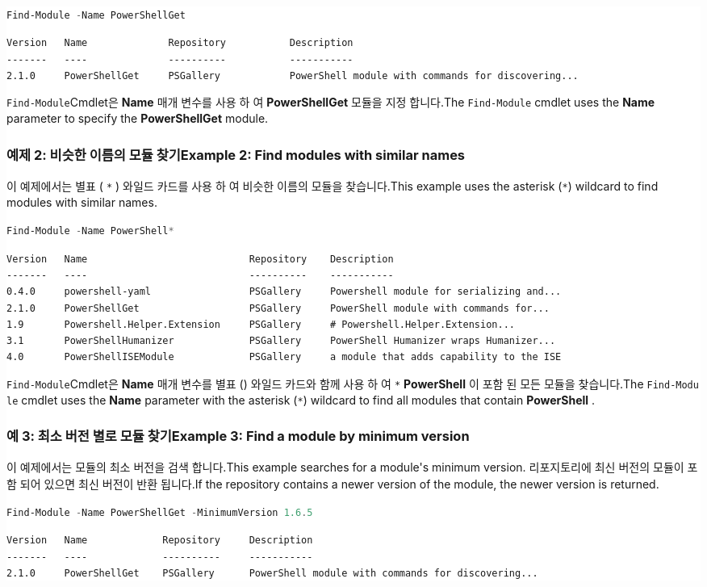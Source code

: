 ```powershell
Find-Module -Name PowerShellGet
```

```Output
Version   Name              Repository           Description
-------   ----              ----------           -----------
2.1.0     PowerShellGet     PSGallery            PowerShell module with commands for discovering...
```

<span data-ttu-id="cd916-127">`Find-Module`Cmdlet은 **Name** 매개 변수를 사용 하 여 **PowerShellGet** 모듈을 지정 합니다.</span><span class="sxs-lookup"><span data-stu-id="cd916-127">The `Find-Module` cmdlet uses the **Name** parameter to specify the **PowerShellGet** module.</span></span>

### <span data-ttu-id="cd916-128">예제 2: 비슷한 이름의 모듈 찾기</span><span class="sxs-lookup"><span data-stu-id="cd916-128">Example 2: Find modules with similar names</span></span>

<span data-ttu-id="cd916-129">이 예제에서는 별표 ( `*` ) 와일드 카드를 사용 하 여 비슷한 이름의 모듈을 찾습니다.</span><span class="sxs-lookup"><span data-stu-id="cd916-129">This example uses the asterisk (`*`) wildcard to find modules with similar names.</span></span>

```powershell
Find-Module -Name PowerShell*
```

```Output
Version   Name                            Repository    Description
-------   ----                            ----------    -----------
0.4.0     powershell-yaml                 PSGallery     Powershell module for serializing and...
2.1.0     PowerShellGet                   PSGallery     PowerShell module with commands for...
1.9       Powershell.Helper.Extension     PSGallery     # Powershell.Helper.Extension...
3.1       PowerShellHumanizer             PSGallery     PowerShell Humanizer wraps Humanizer...
4.0       PowerShellISEModule             PSGallery     a module that adds capability to the ISE
```

<span data-ttu-id="cd916-130">`Find-Module`Cmdlet은 **Name** 매개 변수를 별표 () 와일드 카드와 함께 사용 하 여 `*` **PowerShell** 이 포함 된 모든 모듈을 찾습니다.</span><span class="sxs-lookup"><span data-stu-id="cd916-130">The `Find-Module` cmdlet uses the **Name** parameter with the asterisk (`*`) wildcard to find all modules that contain **PowerShell** .</span></span>

### <span data-ttu-id="cd916-131">예 3: 최소 버전 별로 모듈 찾기</span><span class="sxs-lookup"><span data-stu-id="cd916-131">Example 3: Find a module by minimum version</span></span>

<span data-ttu-id="cd916-132">이 예제에서는 모듈의 최소 버전을 검색 합니다.</span><span class="sxs-lookup"><span data-stu-id="cd916-132">This example searches for a module's minimum version.</span></span> <span data-ttu-id="cd916-133">리포지토리에 최신 버전의 모듈이 포함 되어 있으면 최신 버전이 반환 됩니다.</span><span class="sxs-lookup"><span data-stu-id="cd916-133">If the repository contains a newer version of the module, the newer version is returned.</span></span>

```powershell
Find-Module -Name PowerShellGet -MinimumVersion 1.6.5
```

```Output
Version   Name             Repository     Description
-------   ----             ----------     -----------
2.1.0     PowerShellGet    PSGallery      PowerShell module with commands for discovering...
```
